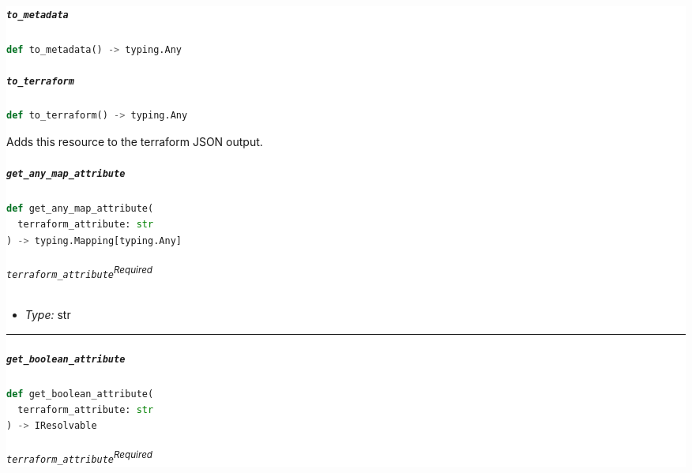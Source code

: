 ##### `to_metadata` <a name="to_metadata" id="@cdktf/provider-cloudflare.dataCloudflareZeroTrustNetworkHostnameRoutes.DataCloudflareZeroTrustNetworkHostnameRoutes.toMetadata"></a>

```python
def to_metadata() -> typing.Any
```

##### `to_terraform` <a name="to_terraform" id="@cdktf/provider-cloudflare.dataCloudflareZeroTrustNetworkHostnameRoutes.DataCloudflareZeroTrustNetworkHostnameRoutes.toTerraform"></a>

```python
def to_terraform() -> typing.Any
```

Adds this resource to the terraform JSON output.

##### `get_any_map_attribute` <a name="get_any_map_attribute" id="@cdktf/provider-cloudflare.dataCloudflareZeroTrustNetworkHostnameRoutes.DataCloudflareZeroTrustNetworkHostnameRoutes.getAnyMapAttribute"></a>

```python
def get_any_map_attribute(
  terraform_attribute: str
) -> typing.Mapping[typing.Any]
```

###### `terraform_attribute`<sup>Required</sup> <a name="terraform_attribute" id="@cdktf/provider-cloudflare.dataCloudflareZeroTrustNetworkHostnameRoutes.DataCloudflareZeroTrustNetworkHostnameRoutes.getAnyMapAttribute.parameter.terraformAttribute"></a>

- *Type:* str

---

##### `get_boolean_attribute` <a name="get_boolean_attribute" id="@cdktf/provider-cloudflare.dataCloudflareZeroTrustNetworkHostnameRoutes.DataCloudflareZeroTrustNetworkHostnameRoutes.getBooleanAttribute"></a>

```python
def get_boolean_attribute(
  terraform_attribute: str
) -> IResolvable
```

###### `terraform_attribute`<sup>Required</sup> <a name="terraform_attribute" id="@cdktf/provider-cloudflare.dataCloudflareZeroTrustNetworkHostnameRoutes.DataCloudflareZeroTrustNetworkHostnameRoutes.getBooleanAttribute.parameter.terraformAttribute"></a>
